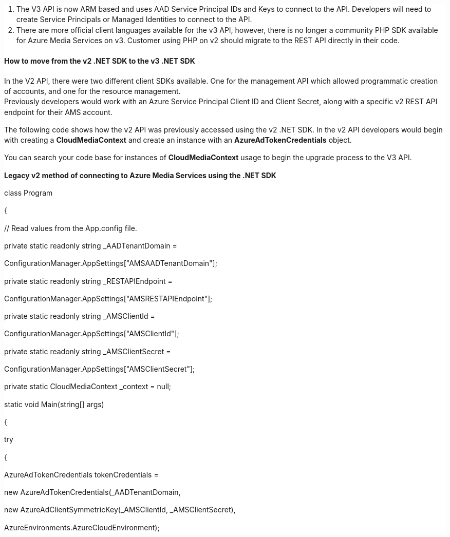 1. The V3 API is now ARM based and uses AAD Service Principal IDs and Keys to connect to the API. Developers will need to create Service Principals or Managed Identities to connect to the API.
2. There are more official client languages available for the v3 API, however, there is no longer a community PHP SDK available for Azure Media Services on v3. Customer using PHP on v2 should migrate to the REST API directly in their code.

#### How to move from the v2 .NET SDK to the v3 .NET SDK

In the V2 API, there were two different client SDKs available. One for the management API which allowed programmatic creation of accounts, and one for the resource management.  
Previously developers would work with an Azure Service Principal Client ID and Client Secret, along with a specific v2 REST API endpoint for their AMS account.

The following code shows how the v2 API was previously accessed using the v2 .NET SDK. In the v2 API developers would begin with creating a **CloudMediaContext** and create an instance with an **AzureAdTokenCredentials** object.

You can search your code base for instances of **CloudMediaContext** usage to begin the upgrade process to the V3 API.

**Legacy v2 method of connecting to Azure Media Services using the .NET SDK**

class Program

 {

 // Read values from the App.config file.

 private static readonly string \_AADTenantDomain =

 ConfigurationManager.AppSettings\["AMSAADTenantDomain"\];

 private static readonly string \_RESTAPIEndpoint =

 ConfigurationManager.AppSettings\["AMSRESTAPIEndpoint"\];

 private static readonly string \_AMSClientId =

 ConfigurationManager.AppSettings\["AMSClientId"\];

 private static readonly string \_AMSClientSecret =

 ConfigurationManager.AppSettings\["AMSClientSecret"\];

 private static CloudMediaContext \_context = null;

 static void Main\(string\[\] args\)

 {

 try

 {

 AzureAdTokenCredentials tokenCredentials =

 new AzureAdTokenCredentials\(\_AADTenantDomain,

 new AzureAdClientSymmetricKey\(\_AMSClientId, \_AMSClientSecret\),

 AzureEnvironments.AzureCloudEnvironment\);
